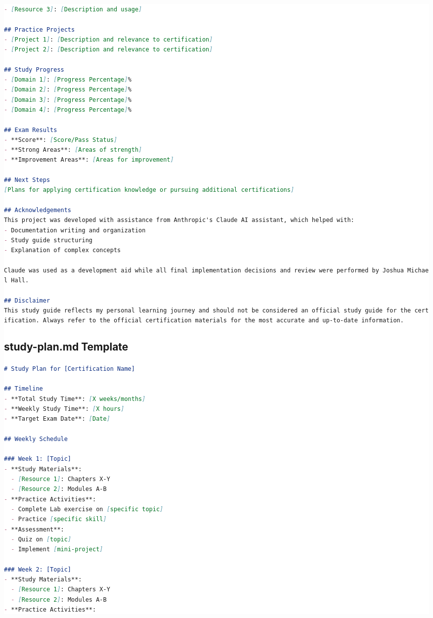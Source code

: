 ```markdown
- [Resource 3]: [Description and usage]

## Practice Projects
- [Project 1]: [Description and relevance to certification]
- [Project 2]: [Description and relevance to certification]

## Study Progress
- [Domain 1]: [Progress Percentage]%
- [Domain 2]: [Progress Percentage]%
- [Domain 3]: [Progress Percentage]%
- [Domain 4]: [Progress Percentage]%

## Exam Results
- **Score**: [Score/Pass Status]
- **Strong Areas**: [Areas of strength]
- **Improvement Areas**: [Areas for improvement]

## Next Steps
[Plans for applying certification knowledge or pursuing additional certifications]

## Acknowledgements
This project was developed with assistance from Anthropic's Claude AI assistant, which helped with:
- Documentation writing and organization
- Study guide structuring
- Explanation of complex concepts

Claude was used as a development aid while all final implementation decisions and review were performed by Joshua Michael Hall.

## Disclaimer
This study guide reflects my personal learning journey and should not be considered an official study guide for the certification. Always refer to the official certification materials for the most accurate and up-to-date information.
```

## study-plan.md Template

```markdown
# Study Plan for [Certification Name]

## Timeline
- **Total Study Time**: [X weeks/months]
- **Weekly Study Time**: [X hours]
- **Target Exam Date**: [Date]

## Weekly Schedule

### Week 1: [Topic]
- **Study Materials**:
  - [Resource 1]: Chapters X-Y
  - [Resource 2]: Modules A-B
- **Practice Activities**:
  - Complete Lab exercise on [specific topic]
  - Practice [specific skill]
- **Assessment**:
  - Quiz on [topic]
  - Implement [mini-project]

### Week 2: [Topic]
- **Study Materials**:
  - [Resource 1]: Chapters X-Y
  - [Resource 2]: Modules A-B
- **Practice Activities**:
```